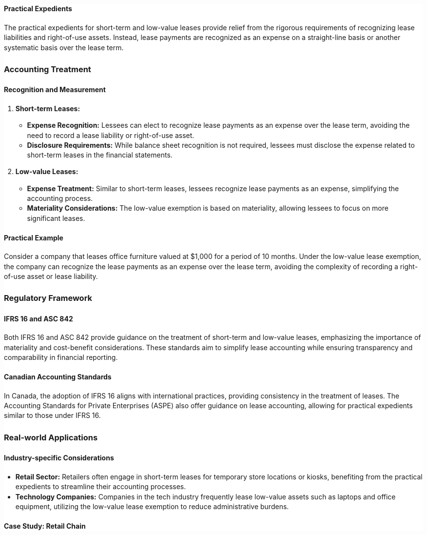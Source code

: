 #### Practical Expedients

The practical expedients for short-term and low-value leases provide relief from the rigorous requirements of recognizing lease liabilities and right-of-use assets. Instead, lease payments are recognized as an expense on a straight-line basis or another systematic basis over the lease term.

### Accounting Treatment

#### Recognition and Measurement

1. **Short-term Leases:**
   - **Expense Recognition:** Lessees can elect to recognize lease payments as an expense over the lease term, avoiding the need to record a lease liability or right-of-use asset.
   - **Disclosure Requirements:** While balance sheet recognition is not required, lessees must disclose the expense related to short-term leases in the financial statements.

2. **Low-value Leases:**
   - **Expense Treatment:** Similar to short-term leases, lessees recognize lease payments as an expense, simplifying the accounting process.
   - **Materiality Considerations:** The low-value exemption is based on materiality, allowing lessees to focus on more significant leases.

#### Practical Example

Consider a company that leases office furniture valued at $1,000 for a period of 10 months. Under the low-value lease exemption, the company can recognize the lease payments as an expense over the lease term, avoiding the complexity of recording a right-of-use asset or lease liability.

### Regulatory Framework

#### IFRS 16 and ASC 842

Both IFRS 16 and ASC 842 provide guidance on the treatment of short-term and low-value leases, emphasizing the importance of materiality and cost-benefit considerations. These standards aim to simplify lease accounting while ensuring transparency and comparability in financial reporting.

#### Canadian Accounting Standards

In Canada, the adoption of IFRS 16 aligns with international practices, providing consistency in the treatment of leases. The Accounting Standards for Private Enterprises (ASPE) also offer guidance on lease accounting, allowing for practical expedients similar to those under IFRS 16.

### Real-world Applications

#### Industry-specific Considerations

- **Retail Sector:** Retailers often engage in short-term leases for temporary store locations or kiosks, benefiting from the practical expedients to streamline their accounting processes.
- **Technology Companies:** Companies in the tech industry frequently lease low-value assets such as laptops and office equipment, utilizing the low-value lease exemption to reduce administrative burdens.

#### Case Study: Retail Chain
